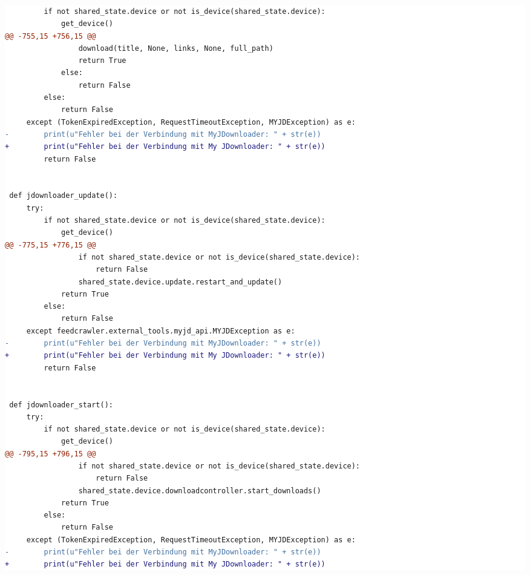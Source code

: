```diff
         if not shared_state.device or not is_device(shared_state.device):
             get_device()
@@ -755,15 +756,15 @@
                 download(title, None, links, None, full_path)
                 return True
             else:
                 return False
         else:
             return False
     except (TokenExpiredException, RequestTimeoutException, MYJDException) as e:
-        print(u"Fehler bei der Verbindung mit MyJDownloader: " + str(e))
+        print(u"Fehler bei der Verbindung mit My JDownloader: " + str(e))
         return False
 
 
 def jdownloader_update():
     try:
         if not shared_state.device or not is_device(shared_state.device):
             get_device()
@@ -775,15 +776,15 @@
                 if not shared_state.device or not is_device(shared_state.device):
                     return False
                 shared_state.device.update.restart_and_update()
             return True
         else:
             return False
     except feedcrawler.external_tools.myjd_api.MYJDException as e:
-        print(u"Fehler bei der Verbindung mit MyJDownloader: " + str(e))
+        print(u"Fehler bei der Verbindung mit My JDownloader: " + str(e))
         return False
 
 
 def jdownloader_start():
     try:
         if not shared_state.device or not is_device(shared_state.device):
             get_device()
@@ -795,15 +796,15 @@
                 if not shared_state.device or not is_device(shared_state.device):
                     return False
                 shared_state.device.downloadcontroller.start_downloads()
             return True
         else:
             return False
     except (TokenExpiredException, RequestTimeoutException, MYJDException) as e:
-        print(u"Fehler bei der Verbindung mit MyJDownloader: " + str(e))
+        print(u"Fehler bei der Verbindung mit My JDownloader: " + str(e))
